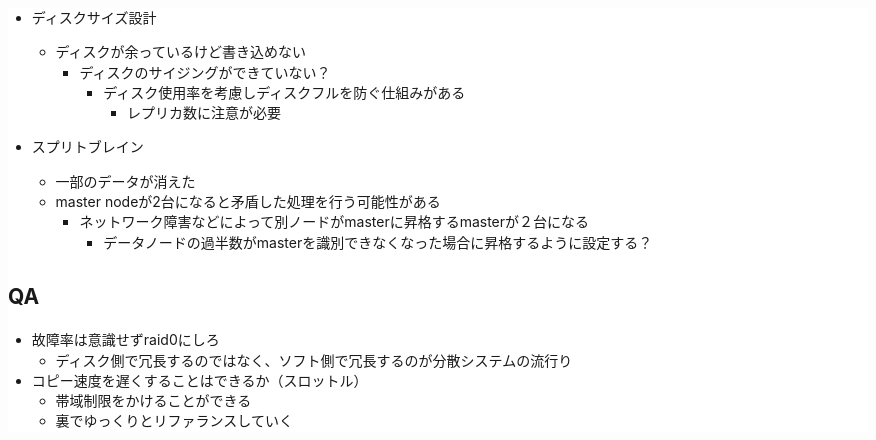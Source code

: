 - ディスクサイズ設計
  - ディスクが余っているけど書き込めない
    - ディスクのサイジングができていない？
      - ディスク使用率を考慮しディスクフルを防ぐ仕組みがある
        - レプリカ数に注意が必要

- スプリトブレイン
  - 一部のデータが消えた
  - master nodeが2台になると矛盾した処理を行う可能性がある
    - ネットワーク障害などによって別ノードがmasterに昇格するmasterが２台になる
      - データノードの過半数がmasterを識別できなくなった場合に昇格するように設定する？

## QA

  - 故障率は意識せずraid0にしろ
    - ディスク側で冗長するのではなく、ソフト側で冗長するのが分散システムの流行り
  - コピー速度を遅くすることはできるか（スロットル）
    - 帯域制限をかけることができる
    - 裏でゆっくりとリファランスしていく